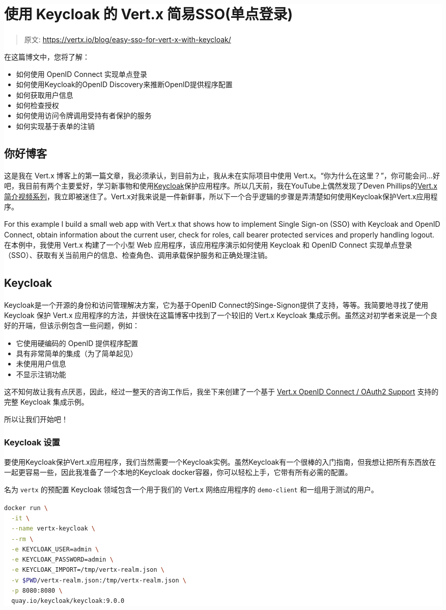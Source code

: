 # 使用 Keycloak 的 Vert.x 简易SSO(单点登录)

> 原文: https://vertx.io/blog/easy-sso-for-vert-x-with-keycloak/

在这篇博文中，您将了解：

- 如何使用 OpenID Connect 实现单点登录
- 如何使用Keycloak的OpenID Discovery来推断OpenID提供程序配置
- 如何获取用户信息
- 如何检查授权
- 如何使用访问令牌调用受持有者保护的服务
- 如何实现基于表单的注销

## 你好博客

这是我在 Vert.x 博客上的第一篇文章，我必须承认，到目前为止，我从未在实际项目中使用 Vert.x。“你为什么在这里？”，你可能会问...好吧，我目前有两个主要爱好，学习新事物和使用[Key­cloak](https://www.keycloak.org/)保护应用程序。所以几天前，我在YouTube上偶然发现了Deven Phillips的[Vert.x简介视频系列](https://www.youtube.com/watch?v=LsaXy7SRXMY&list=PLkeCJDaCC2ZsnySdg04Aq9D9FpAZY6K5D)，我立即被迷住了。Vert.x对我来说是一件新鲜事，所以下一个合乎逻辑的步骤是弄清楚如何使用Keycloak保护Vert.x应用程序。

For this ex­am­ple I build a small web app with Vert.x that shows how to im­ple­ment Sin­gle Sign-on (SSO) with Key­cloak and OpenID Con­nect, ob­tain in­for­ma­tion about the cur­rent user, check for roles, call bearer pro­tected ser­vices and prop­erly han­dling lo­gout.
在本例中，我使用 Vert.x 构建了一个小型 Web 应用程序，该应用程序演示如何使用 Keycloak 和 OpenID Connect 实现单点登录 （SSO）、获取有关当前用户的信息、检查角色、调用承载保护服务和正确处理注销。

## Keycloak

Keycloak是一个开源的身份和访问管理解决方案，它为基于OpenID Connect的Singe-Signon提供了支持，等等。我简要地寻找了使用 Keycloak 保护 Vert.x 应用程序的方法，并很快在这篇博客中找到了一个较旧的 Vert.x Keycloak 集成示例。虽然这对初学者来说是一个良好的开端，但该示例包含一些问题，例如：

- 它使用硬编码的 OpenID 提供程序配置
- 具有非常简单的集成（为了简单起见）
- 未使用用户信息
- 不显示注销功能

这不知何故让我有点厌恶，因此，经过一整天的咨询工作后，我坐下来创建了一个基于 [Vert.x OpenID Con­nect / OAuth2 Sup­port](https://vertx.io/docs/vertx-auth-oauth2/java/) 支持的完整 Keycloak 集成示例。

所以让我们开始吧！

### Keycloak 设置

要使用Keycloak保护Vert.x应用程序，我们当然需要一个Keycloak实例。虽然Keycloak有一个很棒的入门指南，但我想让把所有东西放在一起更容易一些，因此我准备了一个本地的Keycloak docker容器，你可以轻松上手，它带有所有必需的配置。

名为 `vertx` 的预配置 Keycloak 领域包含一个用于我们的 Vert.x 网络应用程序的 `demo-client` 和一组用于测试的用户。

```bash
docker run \
  -it \
  --name vertx-keycloak \
  --rm \
  -e KEYCLOAK_USER=admin \
  -e KEYCLOAK_PASSWORD=admin \
  -e KEYCLOAK_IMPORT=/tmp/vertx-realm.json \
  -v $PWD/vertx-realm.json:/tmp/vertx-realm.json \
  -p 8080:8080 \
  quay.io/keycloak/keycloak:9.0.0
```
